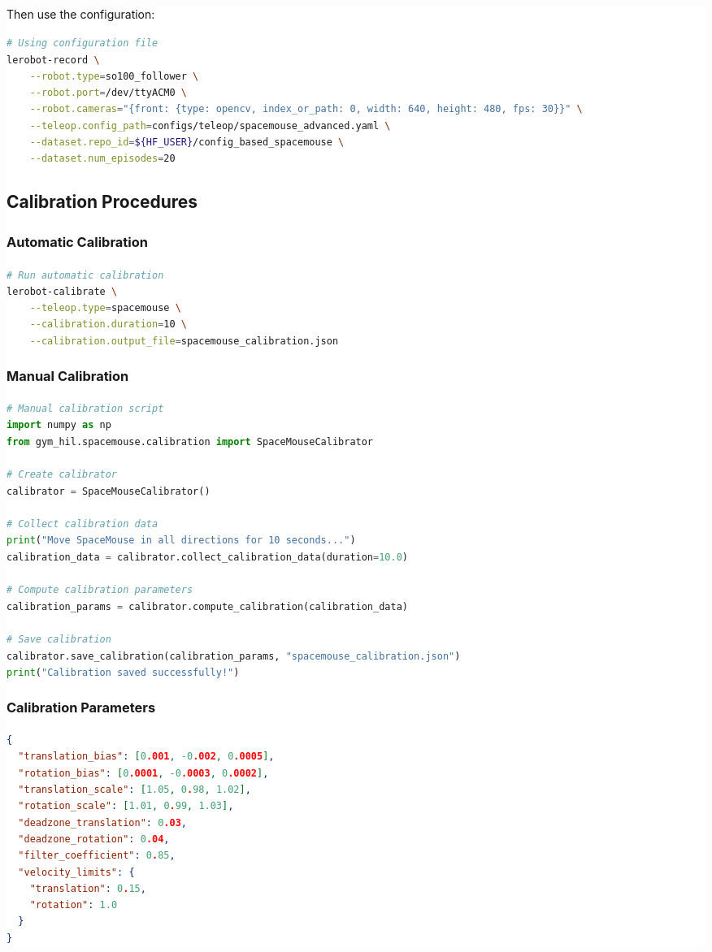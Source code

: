 Then use the configuration:

```bash
# Using configuration file
lerobot-record \
    --robot.type=so100_follower \
    --robot.port=/dev/ttyACM0 \
    --robot.cameras="{front: {type: opencv, index_or_path: 0, width: 640, height: 480, fps: 30}}" \
    --teleop.config_path=configs/teleop/spacemouse_advanced.yaml \
    --dataset.repo_id=${HF_USER}/config_based_spacemouse \
    --dataset.num_episodes=20
```

## Calibration Procedures

### Automatic Calibration

```bash
# Run automatic calibration
lerobot-calibrate \
    --teleop.type=spacemouse \
    --calibration.duration=10 \
    --calibration.output_file=spacemouse_calibration.json
```

### Manual Calibration

```python
# Manual calibration script
import numpy as np
from gym_hil.spacemouse.calibration import SpaceMouseCalibrator

# Create calibrator
calibrator = SpaceMouseCalibrator()

# Collect calibration data
print("Move SpaceMouse in all directions for 10 seconds...")
calibration_data = calibrator.collect_calibration_data(duration=10.0)

# Compute calibration parameters
calibration_params = calibrator.compute_calibration(calibration_data)

# Save calibration
calibrator.save_calibration(calibration_params, "spacemouse_calibration.json")
print("Calibration saved successfully!")
```

### Calibration Parameters

```json
{
  "translation_bias": [0.001, -0.002, 0.0005],
  "rotation_bias": [0.0001, -0.0003, 0.0002],
  "translation_scale": [1.05, 0.98, 1.02],
  "rotation_scale": [1.01, 0.99, 1.03],
  "deadzone_translation": 0.03,
  "deadzone_rotation": 0.04,
  "filter_coefficient": 0.85,
  "velocity_limits": {
    "translation": 0.15,
    "rotation": 1.0
  }
}
```
